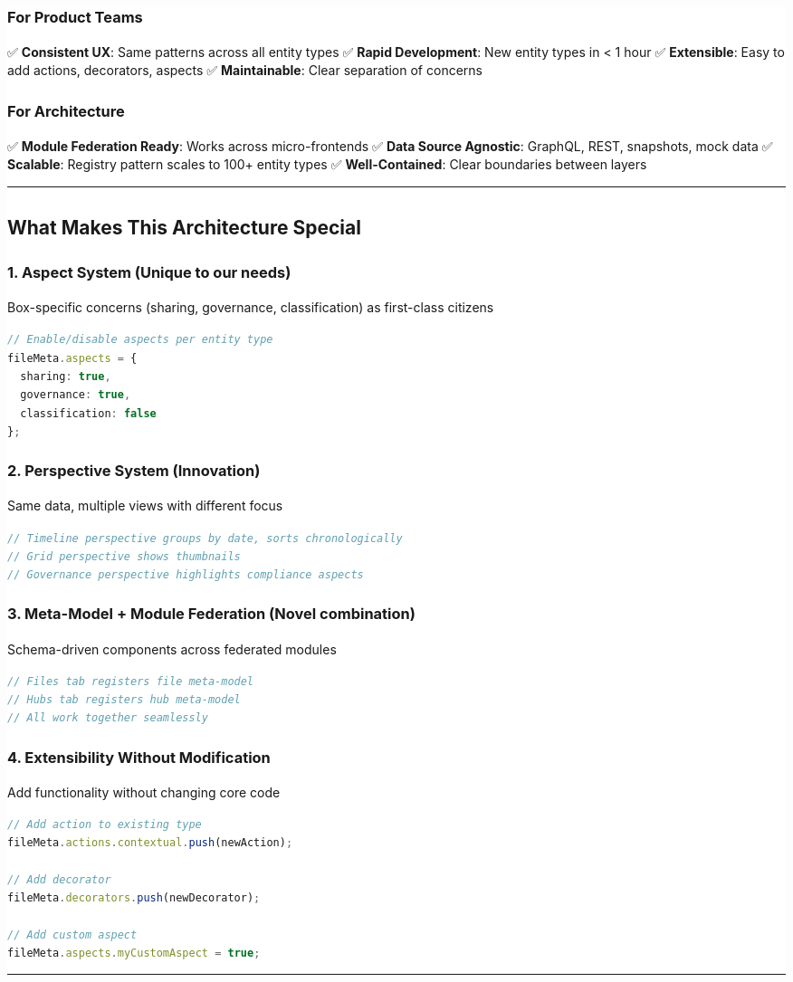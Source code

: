 ### For Product Teams
✅ **Consistent UX**: Same patterns across all entity types
✅ **Rapid Development**: New entity types in < 1 hour
✅ **Extensible**: Easy to add actions, decorators, aspects
✅ **Maintainable**: Clear separation of concerns

### For Architecture
✅ **Module Federation Ready**: Works across micro-frontends
✅ **Data Source Agnostic**: GraphQL, REST, snapshots, mock data
✅ **Scalable**: Registry pattern scales to 100+ entity types
✅ **Well-Contained**: Clear boundaries between layers

---

## What Makes This Architecture Special

### 1. **Aspect System** (Unique to our needs)
Box-specific concerns (sharing, governance, classification) as first-class citizens
```typescript
// Enable/disable aspects per entity type
fileMeta.aspects = {
  sharing: true,
  governance: true,
  classification: false
};
```

### 2. **Perspective System** (Innovation)
Same data, multiple views with different focus
```typescript
// Timeline perspective groups by date, sorts chronologically
// Grid perspective shows thumbnails
// Governance perspective highlights compliance aspects
```

### 3. **Meta-Model + Module Federation** (Novel combination)
Schema-driven components across federated modules
```typescript
// Files tab registers file meta-model
// Hubs tab registers hub meta-model
// All work together seamlessly
```

### 4. **Extensibility Without Modification**
Add functionality without changing core code
```typescript
// Add action to existing type
fileMeta.actions.contextual.push(newAction);

// Add decorator
fileMeta.decorators.push(newDecorator);

// Add custom aspect
fileMeta.aspects.myCustomAspect = true;
```

---